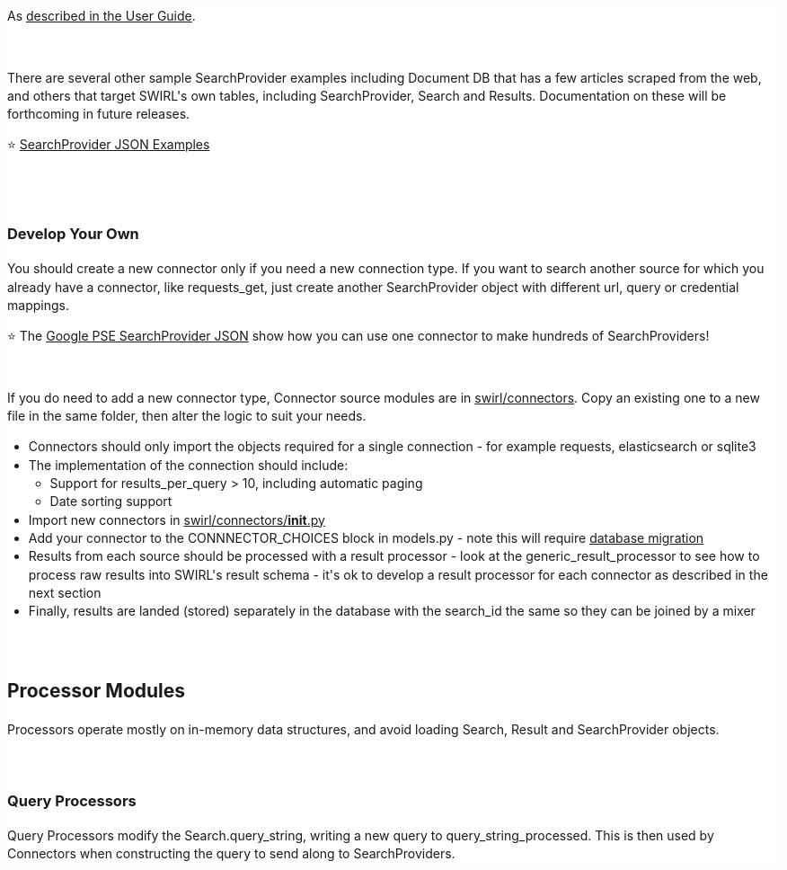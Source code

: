 As [described in the User Guide](USER_GUIDE.md#creating-searchproviders).

<br/>

There are several other sample SearchProvider examples including Document DB that has a few articles scraped from the web, and others that target SWIRL's own tables, including SearchProvider, Search and Results. Documentation on these will be forthcoming in future releases.

:star: [SearchProvider JSON Examples](../SearchProviders/)

<br/>

<br/>

### Develop Your Own

You should create a new connector only if you need a new connection type. If you want to search another source for which you already have a connector, like requests_get, just create another SearchProvider object with different url, query or credential mappings.

:star: The [Google PSE SearchProvider JSON](../SearchProviders/google_pse.json) show how you can use one connector to make hundreds of SearchProviders!

<br/>

If you do need to add a new connector type, Connector source modules are in [swirl/connectors](../swirl/connectors/). Copy an existing one to a new file in the same folder, then alter the logic to suit your needs.

* Connectors should only import the objects required for a single connection - for example requests, elasticsearch or sqlite3
* The implementation of the connection should include:
    * Support for results_per_query > 10, including automatic paging
    * Date sorting support 
* Import new connectors in [swirl/connectors/__init__.py](../swirl/connectors/__init__.py)
* Add your connector to the CONNNECTOR_CHOICES block in models.py - note this will require [database migration](ADMIN_GUIDE.md#database-migration) 
* Results from each source should be processed with a result processor - look at the generic_result_processor to see how to process raw results into SWIRL's result schema - it's ok to develop a result processor for each connector as described in the next section
* Finally, results are landed (stored) separately in the database with the search_id the same so they can be joined by a mixer

<br/>

## Processor Modules

Processors operate mostly on in-memory data structures, and avoid loading Search, Result and SearchProvider objects.

<br/>

### Query Processors

Query Processors modify the Search.query_string, writing a new query to query_string_processed. 
This is then used by Connectors when constructing the query to send along to SearchProviders.

